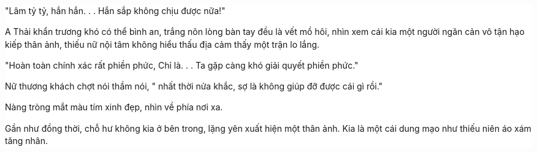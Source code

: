 "Lâm tỷ tỷ, hắn hắn. . . Hắn sắp không chịu được nữa!"

A Thải khẩn trương khó có thể bình an, trắng nõn lòng bàn tay đều là vết mồ hôi, nhìn xem cái kia một người ngăn cản vô tận hạo kiếp thân ảnh, thiếu nữ nội tâm không hiểu thấu địa cảm thấy một trận lo lắng.

"Hoàn toàn chính xác rất phiền phức, Chỉ là. . . Ta gặp càng khó giải quyết phiền phức."

Nữ thương khách chợt nói thầm nói, " nhất thời nửa khắc, sợ là không giúp đỡ được cái gì rồi."

Nàng tròng mắt màu tím xinh đẹp, nhìn về phía nơi xa.

Gần như đồng thời, chỗ hư không kia ở bên trong, lặng yên xuất hiện một thân ảnh. Kia là một cái dung mạo như thiếu niên áo xám tăng nhân.




